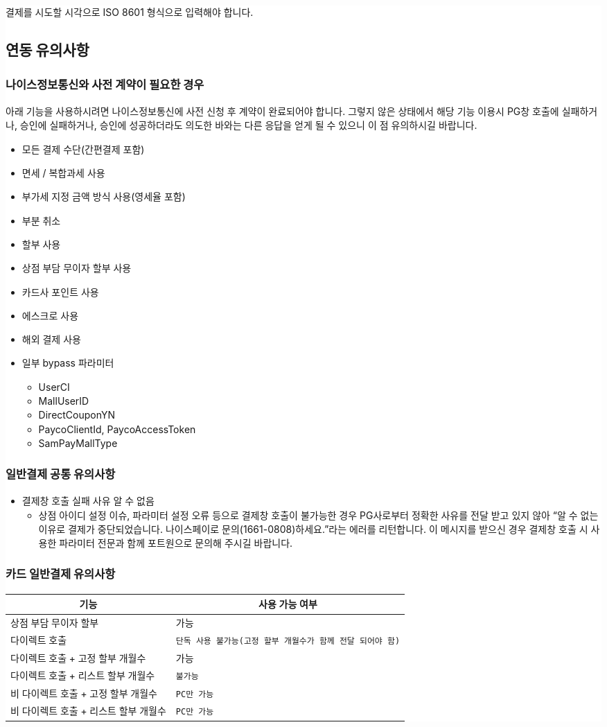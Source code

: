   결제를 시도할 시각으로 ISO 8601 형식으로 입력해야 합니다.

## 연동 유의사항

### 나이스정보통신와 사전 계약이 필요한 경우

아래 기능을 사용하시려면 나이스정보통신에 사전 신청 후 계약이 완료되어야 합니다.
그렇지 않은 상태에서 해당 기능 이용시 PG창 호출에 실패하거나, 승인에 실패하거나,
승인에 성공하더라도 의도한 바와는 다른 응답을 얻게 될 수 있으니 이 점 유의하시길 바랍니다.

- 모든 결제 수단(간편결제 포함)

- 면세 / 복합과세 사용

- 부가세 지정 금액 방식 사용(영세율 포함)

- 부분 취소

- 할부 사용

- 상점 부담 무이자 할부 사용

- 카드사 포인트 사용

- 에스크로 사용

- 해외 결제 사용

- 일부 bypass 파라미터
  - UserCI
  - MallUserID
  - DirectCouponYN
  - PaycoClientId, PaycoAccessToken
  - SamPayMallType

### 일반결제 공통 유의사항

- 결제창 호출 실패 사유 알 수 없음
  - 상점 아이디 설정 이슈, 파라미터 설정 오류 등으로 결제창 호출이 불가능한 경우 PG사로부터 정확한
    사유를 전달 받고 있지 않아 “알 수 없는 이유로 결제가 중단되었습니다. 나이스페이로
    문의(1661-0808)하세요.”라는 에러를 리턴합니다. 이 메시지를 받으신 경우 결제창 호출 시 사용한
    파라미터 전문과 함께 포트원으로 문의해 주시길 바랍니다.

### 카드 일반결제 유의사항

|기능                                 |사용 가능 여부                                            |
|-------------------------------------|----------------------------------------------------------|
|상점 부담 무이자 할부                |가능                                                      |
|다이렉트 호출                        |`단독 사용 불가능(고정 할부 개월수가 함께 전달 되어야 함)`|
|다이렉트 호출 + 고정 할부 개월수     |가능                                                      |
|다이렉트 호출 + 리스트 할부 개월수   |`불가능`                                                  |
|비 다이렉트 호출 + 고정 할부 개월수  |`PC만 가능`                                               |
|비 다이렉트 호출 + 리스트 할부 개월수|`PC만 가능`                                               |
